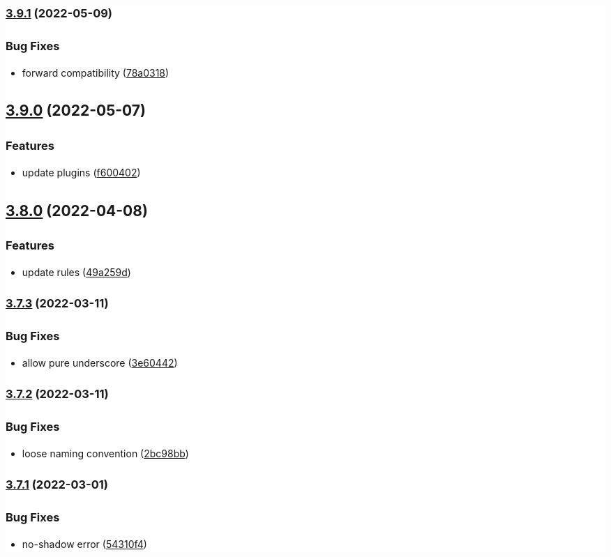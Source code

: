 ### [3.9.1](https://github.com/CyanSalt/eslint-config/compare/v3.9.0...v3.9.1) (2022-05-09)


### Bug Fixes

* forward compatibility ([78a0318](https://github.com/CyanSalt/eslint-config/commit/78a03187ade4d95f738ec4e8b496c03e9ae45043))

## [3.9.0](https://github.com/CyanSalt/eslint-config/compare/v3.8.0...v3.9.0) (2022-05-07)


### Features

* update plugins ([f600402](https://github.com/CyanSalt/eslint-config/commit/f600402bad23e3e202684b64301b8e2eef409323))

## [3.8.0](https://github.com/CyanSalt/eslint-config/compare/v3.7.3...v3.8.0) (2022-04-08)


### Features

* update rules ([49a259d](https://github.com/CyanSalt/eslint-config/commit/49a259dbef2567f0d05843cc54526eebc229366c))

### [3.7.3](https://github.com/CyanSalt/eslint-config/compare/v3.7.2...v3.7.3) (2022-03-11)


### Bug Fixes

* allow pure underscore ([3e60442](https://github.com/CyanSalt/eslint-config/commit/3e604421033367450cc974c61c1f80b8a2860c18))

### [3.7.2](https://github.com/CyanSalt/eslint-config/compare/v3.7.1...v3.7.2) (2022-03-11)


### Bug Fixes

* loose naming convention ([2bc98bb](https://github.com/CyanSalt/eslint-config/commit/2bc98bb8760ae0863cb7a036e06c4adc8e06cc5c))

### [3.7.1](https://github.com/CyanSalt/eslint-config/compare/v3.7.0...v3.7.1) (2022-03-01)


### Bug Fixes

* no-shadow error ([54310f4](https://github.com/CyanSalt/eslint-config/commit/54310f4b5715de59cc2e2f0db255b34b8d9834a7))
